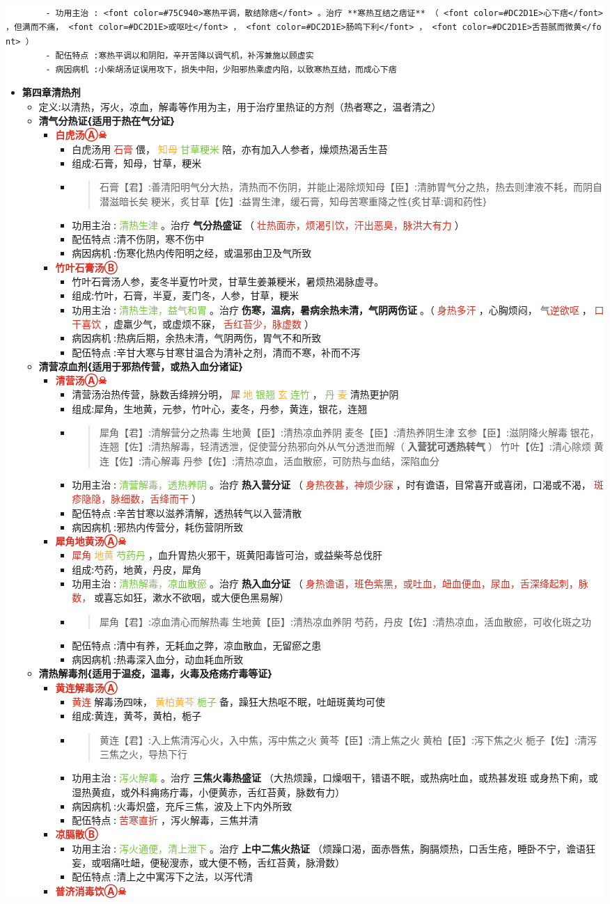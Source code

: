             - 功用主治 : <font color=#75C940>寒热平调，散结除痞</font> 。治疗 **寒热互结之痞证** （ <font color=#DC2D1E>心下痞</font> ，但满而不痛， <font color=#DC2D1E>或呕吐</font> ， <font color=#DC2D1E>肠鸣下利</font> ， <font color=#DC2D1E>舌苔腻而微黄</font> ）
            - 配伍特点 :寒热平调以和阴阳，辛开苦降以调气机，补泻兼施以顾虚实
            - 病因病机 :小柴胡汤证误用攻下，损失中阳，少阳邪热乘虚内陷，以致寒热互结，而成心下痞
- **第四章清热剂**
    - 定义:以清热，泻火，凉血，解毒等作用为主，用于治疗里热证的方剂（热者寒之，温者清之）
    - **清气分热证{适用于热在气分证}**
        - <font color=#DC2D1E>**白虎汤Ⓐ☠︎**</font>
            - 白虎汤用 <font color=#DC2D1E>石膏</font> 偎， <font color=#FFAF38>知母</font> <font color=#75C940>甘草粳米</font> 陪，亦有加入人参者，燥烦热渴舌生苔
            - 组成:石膏，知母，甘草，粳米
            - > 石膏【君】:善清阳明气分大热，清热而不伤阴，并能止渴除烦 ​知母【臣】:清肺胃气分之热，热去则津液不耗，而阴自潜滋暗长矣 粳米，炙甘草【佐】:益胃生津，缓石膏，知母苦寒重降之性{炙甘草:调和药性}
            - 功用主治 : <font color=#75C940>清热生津</font> 。治疗 **气分热盛证** （ <font color=#DC2D1E>壮热面赤，烦渴引饮，汗出恶臭，脉洪大有力</font> ）
            - 配伍特点 :清不伤阴，寒不伤中
            - 病因病机 :伤寒化热内传阳明之经，或温邪由卫及气所致
        - <font color=#DC2D1E>**竹叶石膏汤Ⓑ**</font>
            - 竹叶石膏汤人参，麦冬半夏竹叶灵，甘草生姜兼粳米，暑烦热渴脉虚寻。
            - 组成:竹叶，石膏，半夏，麦门冬，人参，甘草，粳米
            - 功用主治 : <font color=#75C940>清热生津，益气和胃</font> 。治疗 **伤寒，温病，暑病余热未清，气阴两伤证** 。（ <font color=#DC2D1E>身热多汗</font> ，心胸烦闷， <font color=#DC2D1E>气逆欲呕</font> ， <font color=#DC2D1E>口干喜饮</font> ，虚羸少气，或虚烦不寐， <font color=#DC2D1E>舌红苔少，脉虚数</font> ）
            - 病因病机 :热病后期，余热未清，气阴两伤，胃气不和所致
            - 配伍特点 :辛甘大寒与甘寒甘温合为清补之剂，清而不寒，补而不泻
    - **清营凉血剂{适用于邪热传营，或热入血分诸证}**
        - <font color=#DC2D1E>**清营汤Ⓐ☠︎**</font>
            - 清营汤治热传营，脉数舌绛辨分明， <font color=#DC2D1E>犀</font> <font color=#FFAF38>地</font> <font color=#75C940>银翘</font> <font color=#FFAF38>玄</font> <font color=#75C940>连竹</font> ， <font color=#75C940>丹</font> <font color=#FFAF38>麦</font> 清热更护阴
            - 组成:犀角，生地黄，元参，竹叶心，麦冬，丹参，黄连，银花，连翘
            - > 犀角【君】:清解营分之热毒 生地黄【臣】:清热凉血养阴 麦冬【臣】:清热养阴生津 玄参【臣】:滋阴降火解毒 银花，连翘【佐】:清热解毒，轻清透泄，促使营分热邪向外从气分透泄而解（ **入营犹可透热转气** ） 竹叶【佐】:清心除烦 黄连【佐】:清心解毒 丹参【佐】:清热凉血，活血散瘀，可防热与血结，深陷血分
            - 功用主治 : <font color=#75C940>清营解毒，透热养阴</font> 。治疗 **热入营分证** （ <font color=#DC2D1E>身热夜甚，神烦少寐</font> ，时有谵语，目常喜开或喜闭，口渴或不渴， <font color=#DC2D1E>斑疹隐隐，脉细数，舌绛而干</font> ）
            - 配伍特点 :辛苦甘寒以滋养清解，透热转气以入营清散
            - 病因病机 :邪热内传营分，耗伤营阴所致
        - <font color=#DC2D1E>**犀角地黄汤Ⓐ☠︎**</font>
            - <font color=#DC2D1E>犀角</font> <font color=#FFAF38>地黄</font> <font color=#75C940>芍药丹</font> ，血升胃热火邪干，斑黄阳毒皆可治，或益柴芩总伐肝
            - 组成:芍药，地黄，丹皮，犀角
            - 功用主治 : <font color=#75C940>清热解毒，凉血散瘀</font> 。治疗 **热入血分证** （ <font color=#DC2D1E>身热谵语，班色紫黑，或吐血，衄血便血，尿血，舌深绛起刺，脉数，</font> 或喜忘如狂，漱水不欲咽，或大便色黑易解）
            - > 犀角【君】:凉血清心而解热毒 生地黄【臣】:清热凉血养阴 芍药，丹皮【佐】:清热凉血，活血散瘀，可收化斑之功
            - 配伍特点 :清中有养，无耗血之弊，凉血散血，无留瘀之患
            - 病因病机 :热毒深入血分，动血耗血所致
    - **清热解毒剂{适用于温疫，温毒，火毒及疮疡疔毒等证}**
        - <font color=#DC2D1E>**黄连解毒汤Ⓐ**</font>
            - <font color=#DC2D1E>黄连</font> 解毒汤四味， <font color=#FFAF38>黄柏黄芩</font> <font color=#75C940>栀子</font> 备，躁狂大热呕不眠，吐衄斑黄均可使
            - 组成:黄连，黄芩，黄柏，栀子
            - > 黄连【君】:入上焦清泻心火，入中焦，泻中焦之火 黄芩【臣】:清上焦之火 黄柏【臣】:泻下焦之火 ​栀子【佐】:清泻三焦之火，导热下行
            - 功用主治 : <font color=#75C940>泻火解毒</font> 。治疗 **三焦火毒热盛证** （大热烦躁，口燥咽干，错语不眠，或热病吐血，或热甚发班 或身热下痢，或湿热黄疸，或外科痈疡疔毒，小便黄赤，舌红苔黄，脉数有力）
            - 病因病机 :火毒炽盛，充斥三焦，波及上下内外所致
            - 配伍特点 : <font color=#DC2D1E>苦寒直折</font> ，泻火解毒，三焦并清
        - <font color=#DC2D1E>**凉膈散Ⓑ**</font>
            - 功用主治 : <font color=#75C940>泻火通便，清上泄下</font> 。治疗 **上中二焦火热证** （烦躁口渴，面赤唇焦，胸膈烦热，口舌生疮，睡卧不宁，谵语狂妄，或咽痛吐衄，便秘溲赤，或大便不畅，舌红苔黄，脉滑数）
            - 配伍特点 :清上之中寓泻下之法，以泻代清
        - <font color=#DC2D1E>**普济消毒饮Ⓐ☠︎**</font>